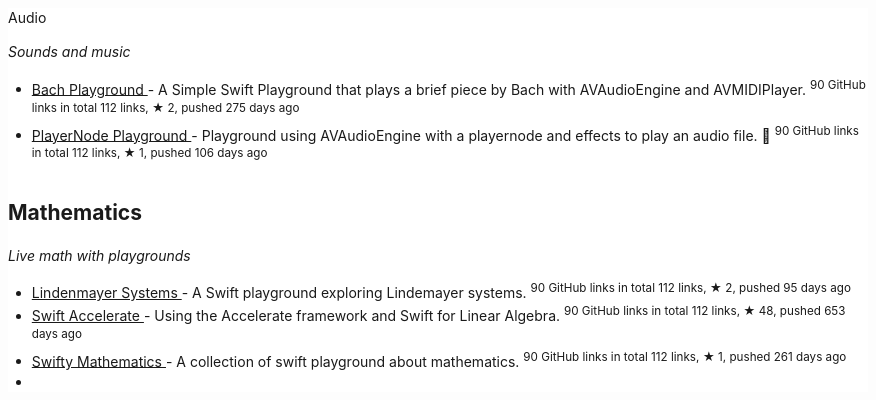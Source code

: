  Audio
</h2>
<p>
 <em>
  Sounds and music
 </em>
</p>
<ul>
 <li>
  <a href="https://github.com/dreamwieber/BachPlayground">
   Bach Playground
  </a>
  - A Simple Swift Playground that plays a brief piece by Bach with AVAudioEngine and AVMIDIPlayer.
  <sup>
   90 GitHub links in total 112 links, &#9733 2, pushed 275 days ago
  </sup>
 </li>
 <li>
  <a href="https://github.com/genedelisa/PlayerNodePlayground">
   PlayerNode Playground
  </a>
  - Playground using AVAudioEngine with a playernode and effects to play an audio file. 🌟
  <sup>
   90 GitHub links in total 112 links, &#9733 1, pushed 106 days ago
  </sup>
 </li>
</ul>
<h2>
 Mathematics
</h2>
<p>
 <em>
  Live math with playgrounds
 </em>
</p>
<ul>
 <li>
  <a href="https://github.com/henrinormak/lindenmayer">
   Lindenmayer Systems
  </a>
  - A Swift playground exploring Lindemayer systems.
  <sup>
   90 GitHub links in total 112 links, &#9733 2, pushed 95 days ago
  </sup>
 </li>
 <li>
  <a href="https://github.com/haginile/SwiftAccelerate">
   Swift Accelerate
  </a>
  - Using the Accelerate framework and Swift for Linear Algebra.
  <sup>
   90 GitHub links in total 112 links, &#9733 48, pushed 653 days ago
  </sup>
 </li>
 <li>
  <a href="https://github.com/DylanModesitt/swiftyMathematics">
   Swifty Mathematics
  </a>
  - A collection of swift playground about mathematics.
  <sup>
   90 GitHub links in total 112 links, &#9733 1, pushed 261 days ago
  </sup>
 </li>
 <li>